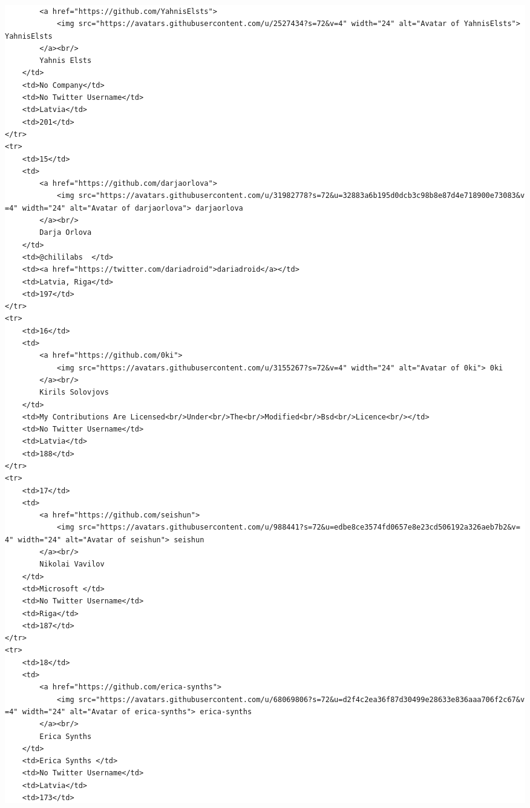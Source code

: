 			<a href="https://github.com/YahnisElsts">
				<img src="https://avatars.githubusercontent.com/u/2527434?s=72&v=4" width="24" alt="Avatar of YahnisElsts"> YahnisElsts
			</a><br/>
			Yahnis Elsts
		</td>
		<td>No Company</td>
		<td>No Twitter Username</td>
		<td>Latvia</td>
		<td>201</td>
	</tr>
	<tr>
		<td>15</td>
		<td>
			<a href="https://github.com/darjaorlova">
				<img src="https://avatars.githubusercontent.com/u/31982778?s=72&u=32883a6b195d0dcb3c98b8e87d4e718900e73083&v=4" width="24" alt="Avatar of darjaorlova"> darjaorlova
			</a><br/>
			Darja Orlova
		</td>
		<td>@chililabs  </td>
		<td><a href="https://twitter.com/dariadroid">dariadroid</a></td>
		<td>Latvia, Riga</td>
		<td>197</td>
	</tr>
	<tr>
		<td>16</td>
		<td>
			<a href="https://github.com/0ki">
				<img src="https://avatars.githubusercontent.com/u/3155267?s=72&v=4" width="24" alt="Avatar of 0ki"> 0ki
			</a><br/>
			Кirils Sоlovjоvs
		</td>
		<td>My Contributions Are Licensed<br/>Under<br/>The<br/>Modified<br/>Bsd<br/>Licence<br/></td>
		<td>No Twitter Username</td>
		<td>Latvia</td>
		<td>188</td>
	</tr>
	<tr>
		<td>17</td>
		<td>
			<a href="https://github.com/seishun">
				<img src="https://avatars.githubusercontent.com/u/988441?s=72&u=edbe8ce3574fd0657e8e23cd506192a326aeb7b2&v=4" width="24" alt="Avatar of seishun"> seishun
			</a><br/>
			Nikolai Vavilov
		</td>
		<td>Microsoft </td>
		<td>No Twitter Username</td>
		<td>Riga</td>
		<td>187</td>
	</tr>
	<tr>
		<td>18</td>
		<td>
			<a href="https://github.com/erica-synths">
				<img src="https://avatars.githubusercontent.com/u/68069806?s=72&u=d2f4c2ea36f87d30499e28633e836aaa706f2c67&v=4" width="24" alt="Avatar of erica-synths"> erica-synths
			</a><br/>
			Erica Synths
		</td>
		<td>Erica Synths </td>
		<td>No Twitter Username</td>
		<td>Latvia</td>
		<td>173</td>